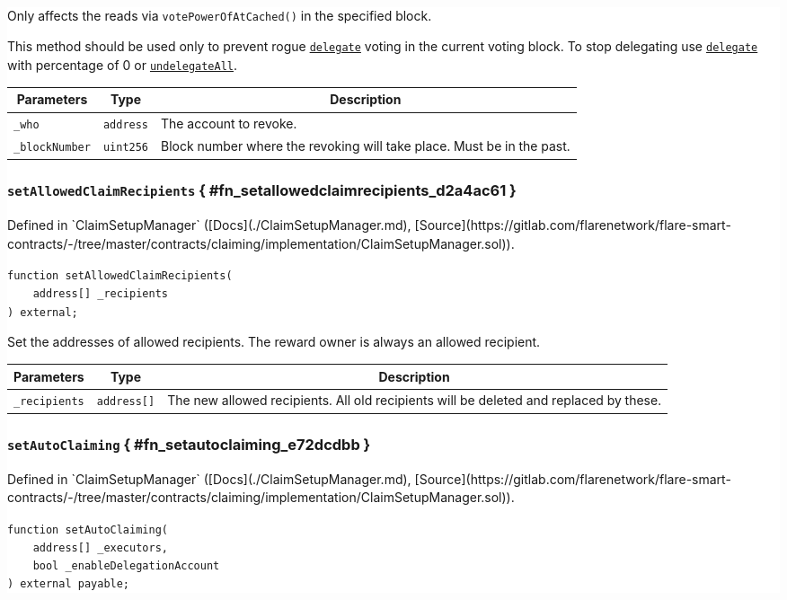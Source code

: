 Only affects the reads via `votePowerOfAtCached()` in the specified block.

This method should be used only to prevent rogue [`delegate`](#fn_delegate_026e402b) voting in the current voting block.
To stop delegating use [`delegate`](#fn_delegate_026e402b) with percentage of 0 or [`undelegateAll`](#fn_undelegateall_b302f393).

| Parameters | Type | Description |
| ---------- | ---- | ----------- |
| `_who` | `address` | The account to revoke. |
| `_blockNumber` | `uint256` | Block number where the revoking will take place. Must be in the past. |

</div>
</div>

<div class="api-node" markdown>

### `setAllowedClaimRecipients` { #fn_setallowedclaimrecipients_d2a4ac61 }

<div class="api-node-source" markdown>
Defined in `ClaimSetupManager` ([Docs](./ClaimSetupManager.md), [Source](https://gitlab.com/flarenetwork/flare-smart-contracts/-/tree/master/contracts/claiming/implementation/ClaimSetupManager.sol)).
</div>

<div class="api-node-internal" markdown>

```solidity
function setAllowedClaimRecipients(
    address[] _recipients
) external;
```

Set the addresses of allowed recipients.
The reward owner is always an allowed recipient.

| Parameters | Type | Description |
| ---------- | ---- | ----------- |
| `_recipients` | `address[]` | The new allowed recipients. All old recipients will be deleted and replaced by these. |

</div>
</div>

<div class="api-node" markdown>

### `setAutoClaiming` { #fn_setautoclaiming_e72dcdbb }

<div class="api-node-source" markdown>
Defined in `ClaimSetupManager` ([Docs](./ClaimSetupManager.md), [Source](https://gitlab.com/flarenetwork/flare-smart-contracts/-/tree/master/contracts/claiming/implementation/ClaimSetupManager.sol)).
</div>

<div class="api-node-internal" markdown>

```solidity
function setAutoClaiming(
    address[] _executors,
    bool _enableDelegationAccount
) external payable;
```
